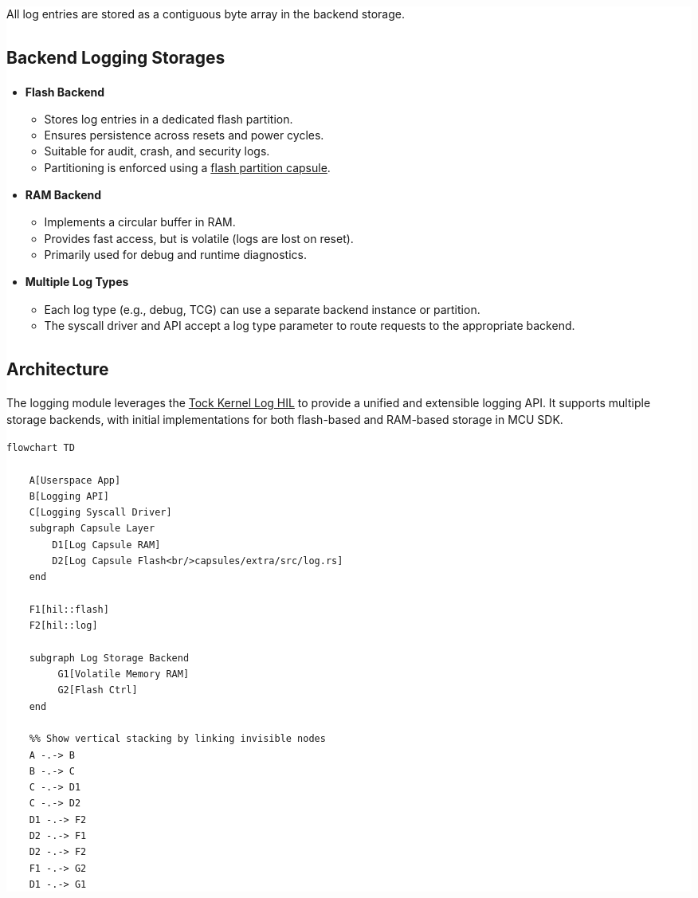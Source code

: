 All log entries are stored as a contiguous byte array in the backend storage.

## Backend Logging Storages

- **Flash Backend**
    - Stores log entries in a dedicated flash partition.
    - Ensures persistence across resets and power cycles.
    - Suitable for audit, crash, and security logs.
    - Partitioning is enforced using a [flash partition capsule](https://github.com/chipsalliance/caliptra-mcu-sw/blob/main/docs/src/flash_controller.md#flash-partition-capsule).

- **RAM Backend**
    - Implements a circular buffer in RAM.
    - Provides fast access, but is volatile (logs are lost on reset).
    - Primarily used for debug and runtime diagnostics.

- **Multiple Log Types**
    - Each log type (e.g., debug, TCG) can use a separate backend instance or partition.
    - The syscall driver and API accept a log type parameter to route requests to the appropriate backend.

## Architecture

The logging module leverages the [Tock Kernel Log HIL](https://docs.tockos.org/kernel/hil/log/index.html) to provide a unified and extensible logging API. It supports multiple storage backends, with initial implementations for both flash-based and RAM-based storage in MCU SDK.

```mermaid
flowchart TD

    A[Userspace App]
    B[Logging API]
    C[Logging Syscall Driver]
    subgraph Capsule Layer
        D1[Log Capsule RAM]
        D2[Log Capsule Flash<br/>capsules/extra/src/log.rs]
    end

    F1[hil::flash]
    F2[hil::log]

    subgraph Log Storage Backend
         G1[Volatile Memory RAM]
         G2[Flash Ctrl]
    end

    %% Show vertical stacking by linking invisible nodes
    A -.-> B
    B -.-> C
    C -.-> D1
    C -.-> D2
    D1 -.-> F2
    D2 -.-> F1
    D2 -.-> F2
    F1 -.-> G2
    D1 -.-> G1
```
